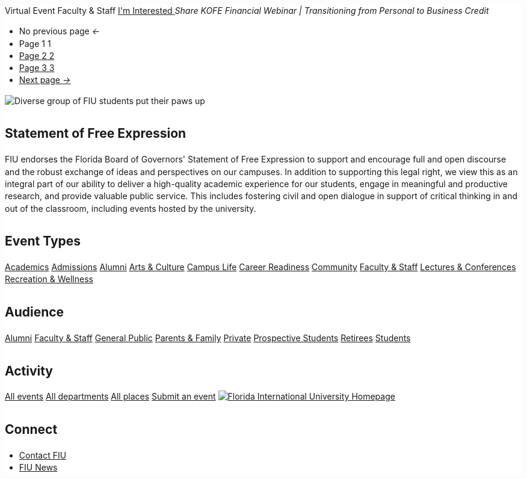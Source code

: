 Virtual Event 
Faculty & Staff
[ I'm Interested ](https://calendar.fiu.edu/event/48623852743434/confirm?instance_id=48623852745483&return=https%3A%2F%2Fcalendar.fiu.edu%2Fcalendar%3Fevent_types%255B%255D%3D127602)
_Share KOFE Financial Webinar | Transitioning from Personal to Business Credit_
  * No previous page _←_
  * Page 1 1
  * [ Page 2 2 ](https://calendar.fiu.edu/calendar/2?event_types%5B%5D=127602)
  * [ Page 3 3 ](https://calendar.fiu.edu/calendar/3?event_types%5B%5D=127602)
  * [ Next page _→_ ](https://calendar.fiu.edu/calendar/2?event_types%5B%5D=127602)


![Diverse group of FIU students put their paws up](https://www.fiu.edu/_assets/images/thumbnail-students-paw.jpg)
## Statement of Free Expression
FIU endorses the Florida Board of Governors' Statement of Free Expression to support and encourage full and open discourse and the robust exchange of ideas and perspectives on our campuses. In addition to supporting this legal right, we view this as an integral part of our ability to deliver a high-quality academic experience for our students, engage in meaningful and productive research, and provide valuable public service. This includes fostering civil and open dialogue in support of critical thinking in and out of the classroom, including events hosted by the university.
## Event Types
[Academics](https://calendar.fiu.edu/calendar?event_types%5B%5D=127582)
[Admissions](https://calendar.fiu.edu/calendar?event_types%5B%5D=127583)
[Alumni](https://calendar.fiu.edu/calendar?event_types%5B%5D=127589)
[Arts & Culture](https://calendar.fiu.edu/calendar?event_types%5B%5D=127590)
[Campus Life](https://calendar.fiu.edu/calendar?event_types%5B%5D=127595)
[Career Readiness](https://calendar.fiu.edu/calendar?event_types%5B%5D=127584)
[Community](https://calendar.fiu.edu/calendar?event_types%5B%5D=127601)
[Faculty & Staff](https://calendar.fiu.edu/calendar?event_types%5B%5D=127602)
[Lectures & Conferences](https://calendar.fiu.edu/calendar?event_types%5B%5D=127587)
[Recreation & Wellness](https://calendar.fiu.edu/calendar?event_types%5B%5D=127603)
## Audience
[Alumni](https://calendar.fiu.edu/calendar?event_types%5B%5D=121721)
[Faculty & Staff](https://calendar.fiu.edu/calendar?event_types%5B%5D=121720)
[General Public](https://calendar.fiu.edu/calendar?event_types%5B%5D=121722)
[Parents & Family](https://calendar.fiu.edu/calendar?event_types%5B%5D=36918157286658)
[Private](https://calendar.fiu.edu/calendar?event_types%5B%5D=129753)
[Prospective Students](https://calendar.fiu.edu/calendar?event_types%5B%5D=121723)
[Retirees](https://calendar.fiu.edu/calendar?event_types%5B%5D=37290279036119)
[Students](https://calendar.fiu.edu/calendar?event_types%5B%5D=121719)
## Activity
[All events](https://calendar.fiu.edu/calendar)
[All departments](https://calendar.fiu.edu/search/departments)
[All places](https://calendar.fiu.edu/browse/places)
[Submit an event](https://calendar.fiu.edu/admin/events/new/basic-information)
[ ![Florida International University Homepage](https://digicdn.fiu.edu/core/_assets/images/footer-logo.svg) ](https://www.fiu.edu/)
## Connect
  * [Contact FIU](https://www.fiu.edu/about/contact-us/index.html)
  * [FIU News](https://news.fiu.edu/)
